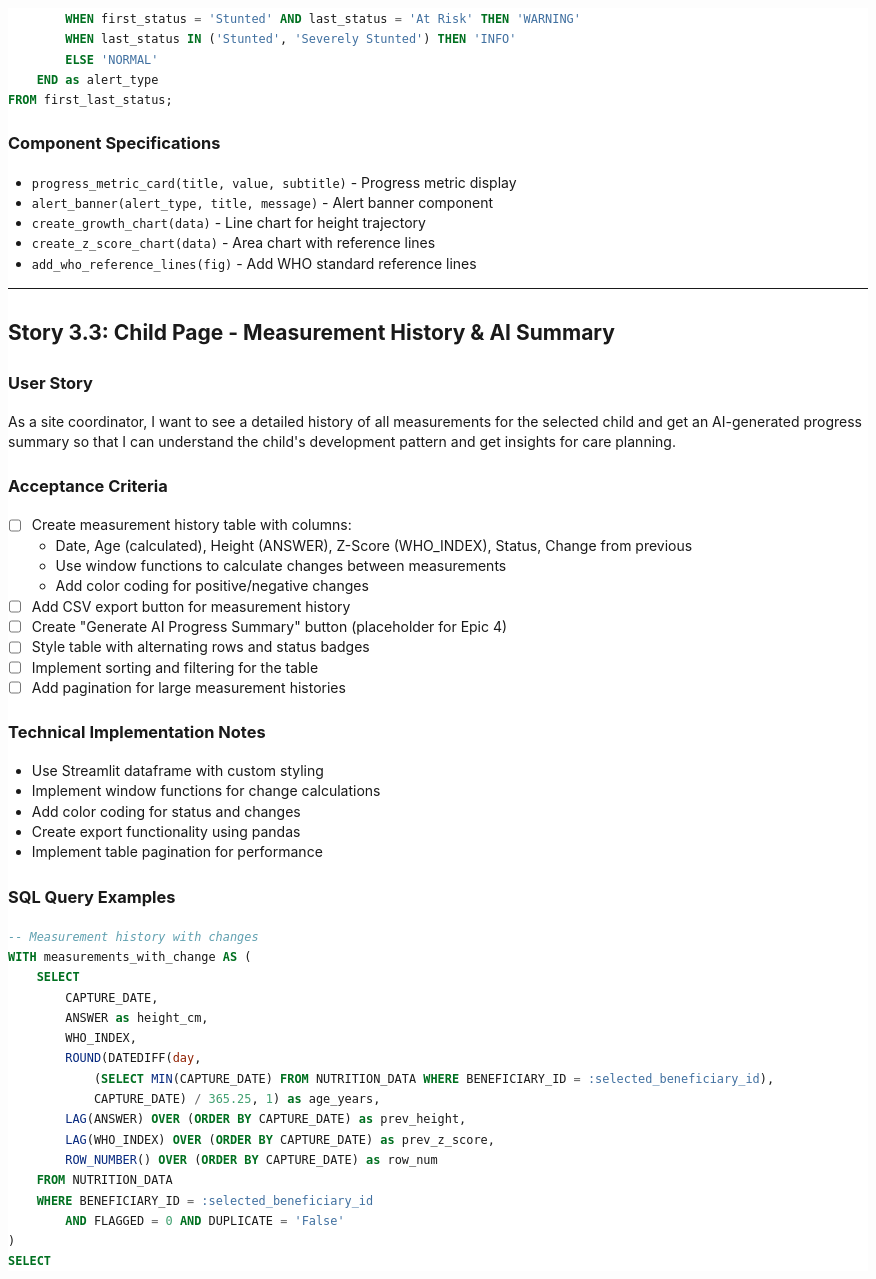 ```sql
        WHEN first_status = 'Stunted' AND last_status = 'At Risk' THEN 'WARNING'
        WHEN last_status IN ('Stunted', 'Severely Stunted') THEN 'INFO'
        ELSE 'NORMAL'
    END as alert_type
FROM first_last_status;
```

### Component Specifications
- `progress_metric_card(title, value, subtitle)` - Progress metric display
- `alert_banner(alert_type, title, message)` - Alert banner component
- `create_growth_chart(data)` - Line chart for height trajectory
- `create_z_score_chart(data)` - Area chart with reference lines
- `add_who_reference_lines(fig)` - Add WHO standard reference lines

---

## Story 3.3: Child Page - Measurement History & AI Summary

### User Story
As a site coordinator, I want to see a detailed history of all measurements for the selected child and get an AI-generated progress summary so that I can understand the child's development pattern and get insights for care planning.

### Acceptance Criteria
- [ ] Create measurement history table with columns:
  - Date, Age (calculated), Height (ANSWER), Z-Score (WHO_INDEX), Status, Change from previous
  - Use window functions to calculate changes between measurements
  - Add color coding for positive/negative changes
- [ ] Add CSV export button for measurement history
- [ ] Create "Generate AI Progress Summary" button (placeholder for Epic 4)
- [ ] Style table with alternating rows and status badges
- [ ] Implement sorting and filtering for the table
- [ ] Add pagination for large measurement histories

### Technical Implementation Notes
- Use Streamlit dataframe with custom styling
- Implement window functions for change calculations
- Add color coding for status and changes
- Create export functionality using pandas
- Implement table pagination for performance

### SQL Query Examples
```sql
-- Measurement history with changes
WITH measurements_with_change AS (
    SELECT 
        CAPTURE_DATE,
        ANSWER as height_cm,
        WHO_INDEX,
        ROUND(DATEDIFF(day, 
            (SELECT MIN(CAPTURE_DATE) FROM NUTRITION_DATA WHERE BENEFICIARY_ID = :selected_beneficiary_id), 
            CAPTURE_DATE) / 365.25, 1) as age_years,
        LAG(ANSWER) OVER (ORDER BY CAPTURE_DATE) as prev_height,
        LAG(WHO_INDEX) OVER (ORDER BY CAPTURE_DATE) as prev_z_score,
        ROW_NUMBER() OVER (ORDER BY CAPTURE_DATE) as row_num
    FROM NUTRITION_DATA 
    WHERE BENEFICIARY_ID = :selected_beneficiary_id
        AND FLAGGED = 0 AND DUPLICATE = 'False'
)
SELECT 
```